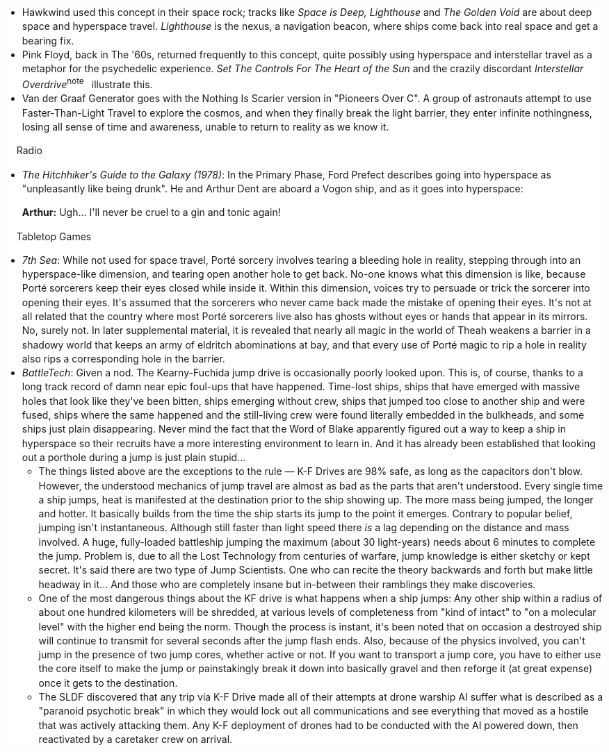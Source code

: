 -   Hawkwind used this concept in their space rock; tracks like _Space is Deep, Lighthouse_ and _The Golden Void_ are about deep space and hyperspace travel. _Lighthouse_ is the nexus, a navigation beacon, where ships come back into real space and get a bearing fix.
-   Pink Floyd, back in The '60s, returned frequently to this concept, quite possibly using hyperspace and interstellar travel as a metaphor for the psychedelic experience. _Set The Controls For The Heart of the Sun_ and the crazily discordant _Interstellar Overdrive_<sup>note&nbsp;</sup>  illustrate this.
-   Van der Graaf Generator goes with the Nothing Is Scarier version in "Pioneers Over C". A group of astronauts attempt to use Faster-Than-Light Travel to explore the cosmos, and when they finally break the light barrier, they enter infinite nothingness, losing all sense of time and awareness, unable to return to reality as we know it.

    Radio 

-   _The Hitchhiker's Guide to the Galaxy (1978)_: In the Primary Phase, Ford Prefect describes going into hyperspace as "unpleasantly like being drunk". He and Arthur Dent are aboard a Vogon ship, and as it goes into hyperspace:
    
    **Arthur:** Ugh... I'll never be cruel to a gin and tonic again!
    

    Tabletop Games 

-   _7th Sea_: While not used for space travel, Porté sorcery involves tearing a bleeding hole in reality, stepping through into an hyperspace-like dimension, and tearing open another hole to get back. No-one knows what this dimension is like, because Porté sorcerers keep their eyes closed while inside it. Within this dimension, voices try to persuade or trick the sorcerer into opening their eyes. It's assumed that the sorcerers who never came back made the mistake of opening their eyes. It's not at all related that the country where most Porté sorcerers live also has ghosts without eyes or hands that appear in its mirrors. No, surely not. In later supplemental material, it is revealed that nearly all magic in the world of Theah weakens a barrier in a shadowy world that keeps an army of eldritch abominations at bay, and that every use of Porté magic to rip a hole in reality also rips a corresponding hole in the barrier.
-   _BattleTech_: Given a nod. The Kearny-Fuchida jump drive is occasionally poorly looked upon. This is, of course, thanks to a long track record of damn near epic foul-ups that have happened. Time-lost ships, ships that have emerged with massive holes that look like they've been bitten, ships emerging without crew, ships that jumped too close to another ship and were fused, ships where the same happened and the still-living crew were found literally embedded in the bulkheads, and some ships just plain disappearing. Never mind the fact that the Word of Blake apparently figured out a way to keep a ship in hyperspace so their recruits have a more interesting environment to learn in. And it has already been established that looking out a porthole during a jump is just plain stupid...
    -   The things listed above are the exceptions to the rule — K-F Drives are 98% safe, as long as the capacitors don't blow. However, the understood mechanics of jump travel are almost as bad as the parts that aren't understood. Every single time a ship jumps, heat is manifested at the destination prior to the ship showing up. The more mass being jumped, the longer and hotter. It basically builds from the time the ship starts its jump to the point it emerges. Contrary to popular belief, jumping isn't instantaneous. Although still faster than light speed there _is_ a lag depending on the distance and mass involved. A huge, fully-loaded battleship jumping the maximum (about 30 light-years) needs about 6 minutes to complete the jump. Problem is, due to all the Lost Technology from centuries of warfare, jump knowledge is either sketchy or kept secret. It's said there are two type of Jump Scientists. One who can recite the theory backwards and forth but make little headway in it... And those who are completely insane but in-between their ramblings they make discoveries.
    -   One of the most dangerous things about the KF drive is what happens when a ship jumps: Any other ship within a radius of about one hundred kilometers will be shredded, at various levels of completeness from "kind of intact" to "on a molecular level" with the higher end being the norm. Though the process is instant, it's been noted that on occasion a destroyed ship will continue to transmit for several seconds after the jump flash ends. Also, because of the physics involved, you can't jump in the presence of two jump cores, whether active or not. If you want to transport a jump core, you have to either use the core itself to make the jump or painstakingly break it down into basically gravel and then reforge it (at great expense) once it gets to the destination.
    -   The SLDF discovered that any trip via K-F Drive made all of their attempts at drone warship AI suffer what is described as a "paranoid psychotic break" in which they would lock out all communications and see everything that moved as a hostile that was actively attacking them. Any K-F deployment of drones had to be conducted with the AI powered down, then reactivated by a caretaker crew on arrival.